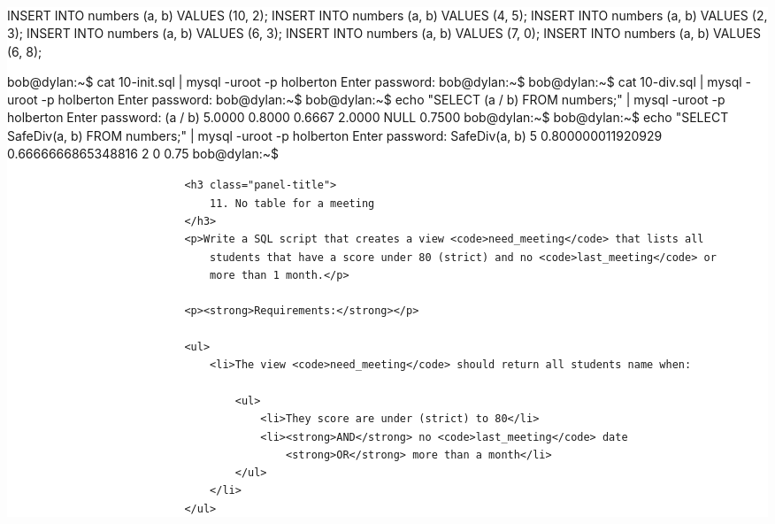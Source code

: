 INSERT INTO numbers (a, b) VALUES (10, 2);
INSERT INTO numbers (a, b) VALUES (4, 5);
INSERT INTO numbers (a, b) VALUES (2, 3);
INSERT INTO numbers (a, b) VALUES (6, 3);
INSERT INTO numbers (a, b) VALUES (7, 0);
INSERT INTO numbers (a, b) VALUES (6, 8);

bob@dylan:~$ cat 10-init.sql | mysql -uroot -p holberton
Enter password: 
bob@dylan:~$ 
bob@dylan:~$ cat 10-div.sql | mysql -uroot -p holberton
Enter password: 
bob@dylan:~$ 
bob@dylan:~$ echo &quot;SELECT (a / b) FROM numbers;&quot; | mysql -uroot -p holberton
Enter password: 
(a / b)
5.0000
0.8000
0.6667
2.0000
NULL
0.7500
bob@dylan:~$ 
bob@dylan:~$ echo &quot;SELECT SafeDiv(a, b) FROM numbers;&quot; | mysql -uroot -p holberton
Enter password: 
SafeDiv(a, b)
5
0.800000011920929
0.6666666865348816
2
0
0.75
bob@dylan:~$ 
</code></pre>

                                <h3 class="panel-title">
                                    11. No table for a meeting
                                </h3>
                                <p>Write a SQL script that creates a view <code>need_meeting</code> that lists all
                                    students that have a score under 80 (strict) and no <code>last_meeting</code> or
                                    more than 1 month.</p>

                                <p><strong>Requirements:</strong></p>

                                <ul>
                                    <li>The view <code>need_meeting</code> should return all students name when:

                                        <ul>
                                            <li>They score are under (strict) to 80</li>
                                            <li><strong>AND</strong> no <code>last_meeting</code> date
                                                <strong>OR</strong> more than a month</li>
                                        </ul>
                                    </li>
                                </ul>
